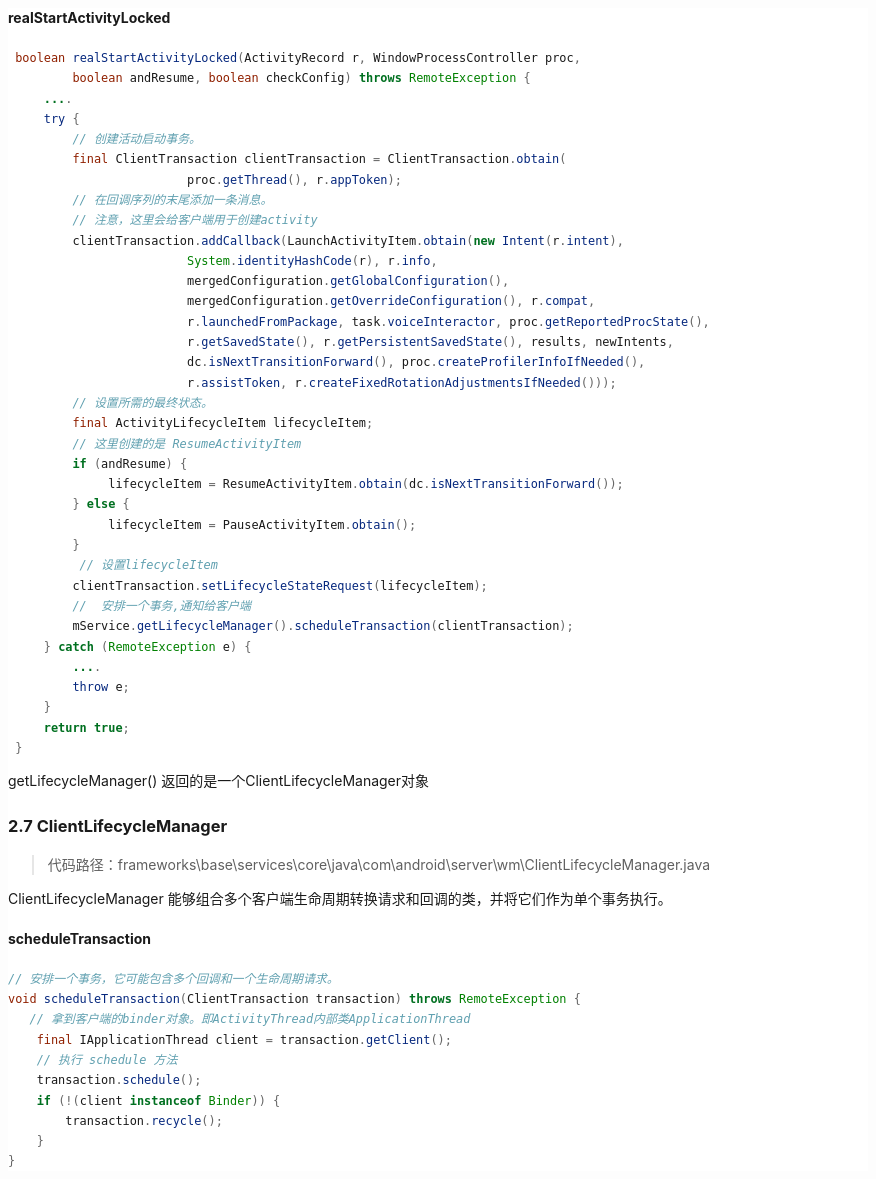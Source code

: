 #### realStartActivityLocked

```java
 boolean realStartActivityLocked(ActivityRecord r, WindowProcessController proc,
         boolean andResume, boolean checkConfig) throws RemoteException {
     ....
     try {
         // 创建活动启动事务。
         final ClientTransaction clientTransaction = ClientTransaction.obtain(
                         proc.getThread(), r.appToken); 
         // 在回调序列的末尾添加一条消息。
         // 注意，这里会给客户端用于创建activity
         clientTransaction.addCallback(LaunchActivityItem.obtain(new Intent(r.intent),
                         System.identityHashCode(r), r.info,
                         mergedConfiguration.getGlobalConfiguration(),
                         mergedConfiguration.getOverrideConfiguration(), r.compat,
                         r.launchedFromPackage, task.voiceInteractor, proc.getReportedProcState(),
                         r.getSavedState(), r.getPersistentSavedState(), results, newIntents,
                         dc.isNextTransitionForward(), proc.createProfilerInfoIfNeeded(),
                         r.assistToken, r.createFixedRotationAdjustmentsIfNeeded()));
         // 设置所需的最终状态。
         final ActivityLifecycleItem lifecycleItem;
         // 这里创建的是 ResumeActivityItem
         if (andResume) {
              lifecycleItem = ResumeActivityItem.obtain(dc.isNextTransitionForward());
         } else {
              lifecycleItem = PauseActivityItem.obtain();
         }
          // 设置lifecycleItem
         clientTransaction.setLifecycleStateRequest(lifecycleItem);
         //  安排一个事务,通知给客户端
         mService.getLifecycleManager().scheduleTransaction(clientTransaction);
     } catch (RemoteException e) {
         ....
         throw e;
     }
     return true;
 }
```

getLifecycleManager() 返回的是一个ClientLifecycleManager对象

### 2.7 ClientLifecycleManager

> 代码路径：frameworks\base\services\core\java\com\android\server\wm\ClientLifecycleManager.java

ClientLifecycleManager 能够组合多个客户端生命周期转换请求和回调的类，并将它们作为单个事务执行。

#### scheduleTransaction

```java
// 安排一个事务，它可能包含多个回调和一个生命周期请求。
void scheduleTransaction(ClientTransaction transaction) throws RemoteException {
   // 拿到客户端的binder对象。即ActivityThread内部类ApplicationThread
    final IApplicationThread client = transaction.getClient();
    // 执行 schedule 方法
    transaction.schedule();
    if (!(client instanceof Binder)) {
        transaction.recycle();
    }
}
```
